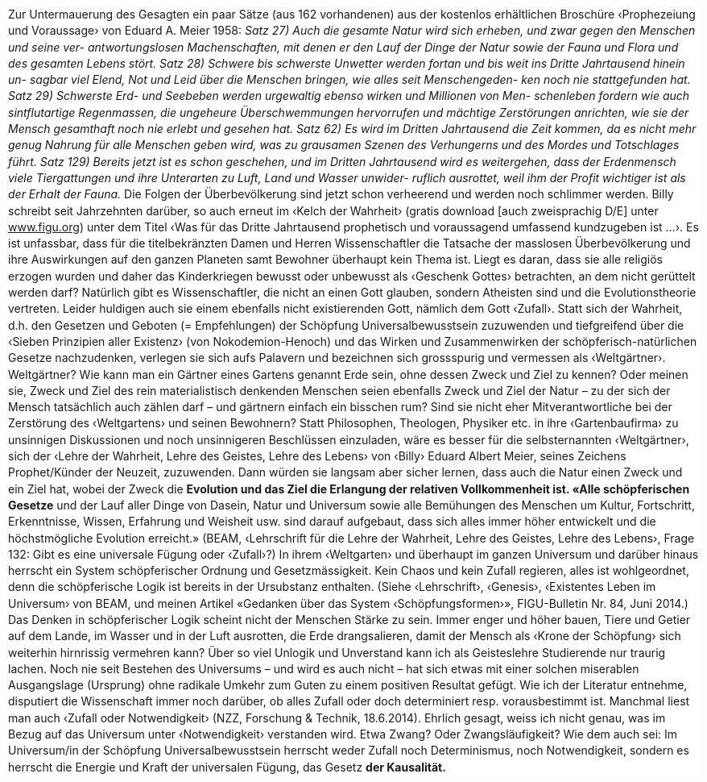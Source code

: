 Zur Untermauerung des Gesagten ein paar Sätze (aus 162 vorhandenen) aus der kostenlos erhältlichen Broschüre ‹Prophezeiung und Voraussage› von Eduard A. Meier 1958: _Satz  27) Auch die gesamte Natur wird sich erheben, und zwar gegen den Menschen und seine ver-_ _antwortungslosen Machenschaften, mit denen er den Lauf der Dinge der Natur sowie der_ _Fauna und Flora und des gesamten Lebens stört._ _Satz  28) Schwere bis schwerste Unwetter werden fortan und bis weit ins Dritte Jahrtausend hinein un-_ _sagbar viel Elend, Not und Leid über die Menschen bringen, wie alles seit Menschengeden-_ _ken noch nie stattgefunden hat._ _Satz  29) Schwerste Erd- und Seebeben werden urgewaltig ebenso wirken und Millionen von Men-_ _schenleben fordern wie auch sintflutartige Regenmassen, die ungeheure Überschwemmungen_ _hervorrufen und mächtige Zerstörungen anrichten, wie sie der Mensch gesamthaft noch nie_ _erlebt und gesehen hat._ _Satz  62) Es wird im Dritten Jahrtausend die Zeit kommen, da es nicht mehr genug Nahrung für alle_ _Menschen geben wird, was zu grausamen Szenen des Verhungerns und des Mordes und_ _Totschlages führt._ _Satz 129) Bereits jetzt ist es schon geschehen, und im Dritten Jahrtausend wird es weitergehen, dass_ _der Erdenmensch viele Tiergattungen und ihre Unterarten zu Luft, Land und Wasser unwider-_ _ruflich ausrottet, weil ihm der Profit wichtiger ist als der Erhalt der Fauna._ Die Folgen der Überbevölkerung sind jetzt schon verheerend und werden noch schlimmer werden. Billy schreibt seit Jahrzehnten darüber, so auch erneut im ‹Kelch der Wahrheit› (gratis download [auch zweisprachig D/E] unter www.figu.org) unter dem Titel ‹Was für das Dritte Jahrtausend prophetisch und voraussagend umfassend kundzugeben ist …›. Es ist unfassbar, dass für die titelbekränzten Damen und Herren Wissenschaftler die Tatsache der masslosen Überbevölkerung und ihre Auswirkungen auf den ganzen Planeten samt Bewohner überhaupt kein Thema ist. Liegt es daran, dass sie alle religiös erzogen wurden und daher das Kinderkriegen bewusst oder unbewusst als ‹Geschenk Gottes› betrachten, an dem nicht gerüttelt werden darf?
Natürlich gibt es Wissenschaftler, die nicht an einen Gott glauben, sondern Atheisten sind und die Evolutionstheorie vertreten. Leider huldigen auch sie einem ebenfalls nicht existierenden Gott, nämlich dem Gott ‹Zufall›. Statt sich der Wahrheit, d.h. den Gesetzen und Geboten (= Empfehlungen) der Schöpfung Universalbewusstsein zuzuwenden und tiefgreifend über die ‹Sieben Prinzipien aller Existenz› (von Nokodemion-Henoch) und das Wirken und Zusammenwirken der schöpferisch-natürlichen Gesetze nachzudenken, verlegen sie sich aufs Palavern und bezeichnen sich grossspurig und vermessen als ‹Weltgärtner›. Weltgärtner? Wie kann man ein Gärtner eines Gartens genannt Erde sein, ohne dessen Zweck und Ziel zu kennen? Oder meinen sie, Zweck und Ziel des rein materialistisch denkenden Menschen seien ebenfalls Zweck und Ziel der Natur – zu der sich der Mensch tatsächlich auch zählen darf – und gärtnern einfach ein bisschen rum? Sind sie nicht eher Mitverantwortliche bei der Zerstörung des ‹Weltgartens› und seinen Bewohnern? Statt Philosophen, Theologen, Physiker etc. in ihre ‹Gartenbaufirma› zu unsinnigen Diskussionen und noch unsinnigeren Beschlüssen einzuladen, wäre es besser für die selbsternannten ‹Weltgärtner›, sich der ‹Lehre der Wahrheit, Lehre des Geistes, Lehre des Lebens› von ‹Billy› Eduard Albert Meier, seines Zeichens Prophet/Künder der Neuzeit, zuzuwenden. Dann würden sie langsam aber sicher lernen, dass auch die Natur einen Zweck und ein Ziel hat, wobei der Zweck die
**Evolution und das Ziel die Erlangung der relativen Vollkommenheit ist. «Alle schöpferischen Gesetze**
und der Lauf aller Dinge von Dasein, Natur und Universum sowie alle Bemühungen des Menschen um Kultur, Fortschritt, Erkenntnisse, Wissen, Erfahrung und Weisheit usw. sind darauf aufgebaut, dass sich alles immer höher entwickelt und die höchstmögliche Evolution erreicht.» (BEAM, ‹Lehrschrift für die Lehre der Wahrheit, Lehre des Geistes, Lehre des Lebens›, Frage 132: Gibt es eine universale Fügung oder ‹Zufall›?) In ihrem ‹Weltgarten› und überhaupt im ganzen Universum und darüber hinaus herrscht ein System schöpferischer Ordnung und Gesetzmässigkeit. Kein Chaos und kein Zufall regieren, alles ist wohlgeordnet, denn die schöpferische Logik ist bereits in der Ursubstanz enthalten. (Siehe ‹Lehrschrift›, ‹Genesis›, ‹Existentes Leben im Universum› von BEAM, und meinen Artikel «Gedanken über das System ‹Schöpfungsformen›», FIGU-Bulletin Nr. 84, Juni 2014.) Das Denken in schöpferischer Logik scheint nicht der Menschen Stärke zu sein. Immer enger und höher bauen, Tiere und Getier auf dem Lande, im Wasser und in der Luft ausrotten, die Erde drangsalieren, damit der Mensch als ‹Krone der Schöpfung› sich weiterhin hirnrissig vermehren kann? Über so viel Unlogik und Unverstand kann ich als Geisteslehre Studierende nur traurig lachen. Noch nie seit Bestehen des Universums – und wird es auch nicht – hat sich etwas mit einer solchen miserablen Ausgangslage (Ursprung) ohne radikale Umkehr zum Guten zu einem positiven Resultat gefügt.
Wie ich der Literatur entnehme, disputiert die Wissenschaft immer noch darüber, ob alles Zufall oder doch determiniert resp. vorausbestimmt ist. Manchmal liest man auch ‹Zufall oder Notwendigkeit› (NZZ, Forschung & Technik, 18.6.2014). Ehrlich gesagt, weiss ich nicht genau, was im Bezug auf das Universum unter ‹Notwendigkeit› verstanden wird. Etwa Zwang? Oder Zwangsläufigkeit? Wie dem auch sei: Im Universum/in der Schöpfung Universalbewusstsein herrscht weder Zufall noch Determinismus, noch Notwendigkeit, sondern es herrscht die Energie und Kraft der universalen Fügung, das Gesetz
**der Kausalität.**